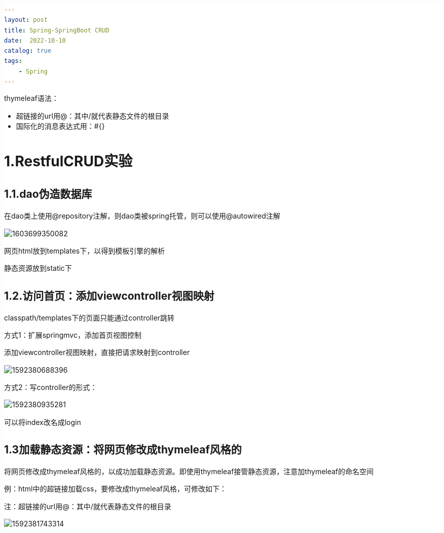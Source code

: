 ```yaml
---
layout: post
title: Spring-SpringBoot CRUD
date:  2022-10-10
catalog: true
tags:
    - Spring
---
```

thymeleaf语法：

- 超链接的url用@：其中/就代表静态文件的根目录
- 国际化的消息表达式用：#{}

# 1.RestfulCRUD实验

## 1.1.dao伪造数据库

在dao类上使用@repository注解，则dao类被spring托管，则可以使用@autowired注解

![1603699350082](https://gitee.com/chrisxyq/picgo/raw/master/img/1603699350082.png)

网页html放到templates下，以得到模板引擎的解析

静态资源放到static下

## 1.2.访问首页：添加viewcontroller视图映射

classpath/templates下的页面只能通过controller跳转

方式1：扩展springmvc，添加首页视图控制

添加viewcontroller视图映射，直接把请求映射到controller

![1592380688396](https://gitee.com/chrisxyq/picgo/raw/master/img/1592380688396.png)

方式2：写controller的形式：

![1592380935281](https://gitee.com/chrisxyq/picgo/raw/master/img/1592380935281.png)

可以将index改名成login

## 1.3加载静态资源：将网页修改成thymeleaf风格的

将网页修改成thymeleaf风格的，以成功加载静态资源。即使用thymeleaf接管静态资源，注意加thymeleaf的命名空间

例：html中的超链接加载css，要修改成thymeleaf风格，可修改如下：

注：超链接的url用@：其中/就代表静态文件的根目录

![1592381743314](https://gitee.com/chrisxyq/picgo/raw/master/img/1592381743314.png)

